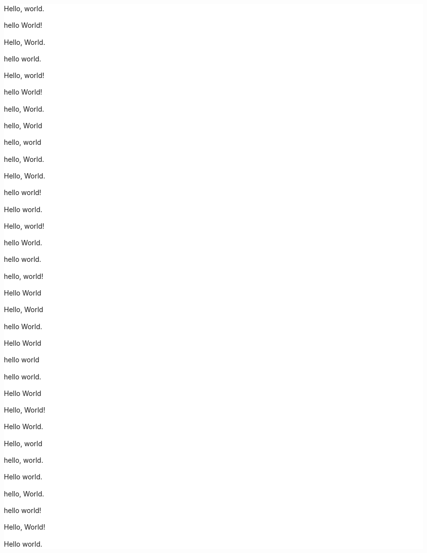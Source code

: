 Hello, world.

hello World!

Hello, World.

hello world.

Hello, world!

hello World!

hello, World.

hello, World

hello, world

hello, World.

Hello, World.

hello world!

Hello world.

Hello, world!

hello World.

hello world.

hello, world!

Hello World

Hello, World

hello World.

Hello World

hello world

hello world.

Hello World

Hello, World!

Hello World.

Hello, world

hello, world.

Hello world.

hello, World.

hello world!

Hello, World!

Hello world.
